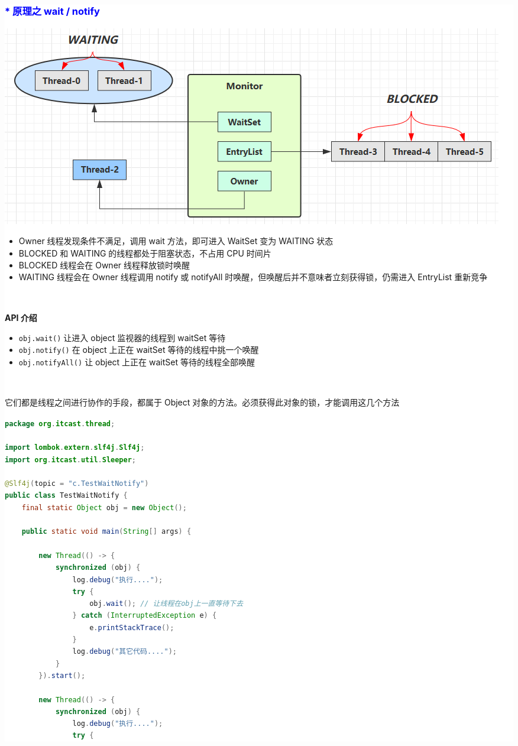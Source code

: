 ### <font color='blue'>* 原理之 wait / notify</font>

![image-202309240014](assets/image-202309240014.png)

- Owner 线程发现条件不满足，调用 wait 方法，即可进入 WaitSet 变为 WAITING 状态 
- BLOCKED 和 WAITING 的线程都处于阻塞状态，不占用 CPU 时间片 
- BLOCKED 线程会在 Owner 线程释放锁时唤醒 
- WAITING 线程会在 Owner 线程调用 notify 或 notifyAll 时唤醒，但唤醒后并不意味者立刻获得锁，仍需进入 EntryList 重新竞争

<br/>

**API 介绍** 

- `obj.wait()` 让进入 object 监视器的线程到 waitSet 等待 
- `obj.notify()` 在 object 上正在 waitSet 等待的线程中挑一个唤醒 
- `obj.notifyAll()` 让 object 上正在 waitSet 等待的线程全部唤醒

<br/>

它们都是线程之间进行协作的手段，都属于 Object 对象的方法。必须获得此对象的锁，才能调用这几个方法

```java
package org.itcast.thread;

import lombok.extern.slf4j.Slf4j;
import org.itcast.util.Sleeper;

@Slf4j(topic = "c.TestWaitNotify")
public class TestWaitNotify {
    final static Object obj = new Object();

    public static void main(String[] args) {
      
        new Thread(() -> {
            synchronized (obj) {
                log.debug("执行....");
                try {
                    obj.wait(); // 让线程在obj上一直等待下去
                } catch (InterruptedException e) {
                    e.printStackTrace();
                }
                log.debug("其它代码....");
            }
        }).start();

        new Thread(() -> {
            synchronized (obj) {
                log.debug("执行....");
                try {
```